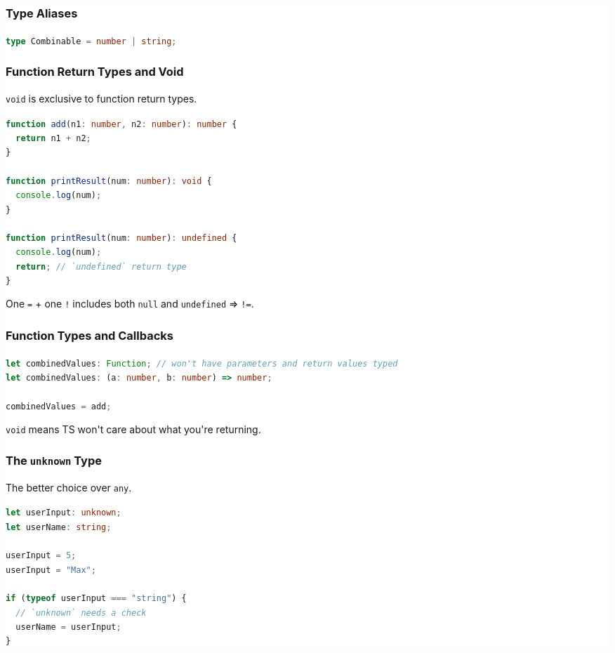 ### Type Aliases

```ts
type Combinable = number | string;
```

### Function Return Types and Void

`void` is exclusive to function return types.

```ts
function add(n1: number, n2: number): number {
  return n1 + n2;
}

function printResult(num: number): void {
  console.log(num);
}

function printResult(num: number): undefined {
  console.log(num);
  return; // `undefined` return type
}
```

One `=` + one `!` includes both `null` and `undefined` => `!=`.

### Function Types and Callbacks

```ts
let combinedValues: Function; // won't have parameters and return values typed
let combinedValues: (a: number, b: number) => number;

combinedValues = add;
```

`void` means TS won't care about what you're returning.

### The `unknown` Type

The better choice over `any`.

```ts
let userInput: unknown;
let userName: string;

userInput = 5;
userInput = "Max";

if (typeof userInput === "string") {
  // `unknown` needs a check
  userName = userInput;
}
```
